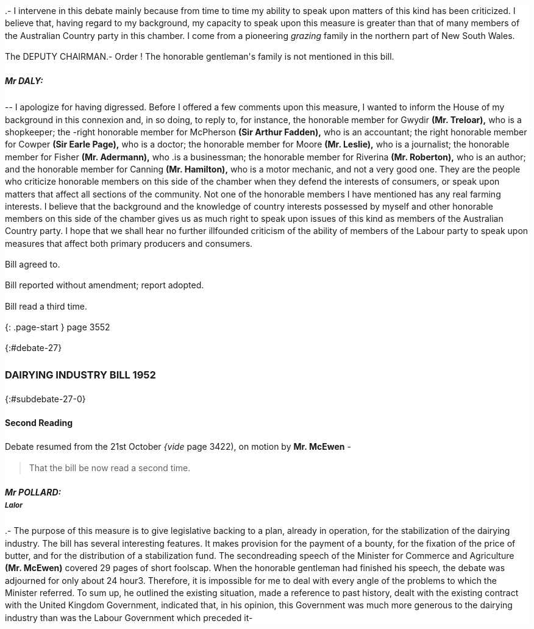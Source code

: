 .- I intervene in this debate mainly because from time to time my ability to speak upon matters of this kind has been criticized. I believe that, having regard to my background, my capacity to speak upon this measure is greater than that of many members of the Australian Country party in this chamber. I come from a pioneering  *grazing*  family in the northern part of New South Wales. 

The  DEPUTY CHAIRMAN.-  Order ! The honorable gentleman's family is not mentioned in this bill. 

##### Mr DALY:

-- I apologize for having digressed. Before I offered a few comments upon this measure, I wanted to inform the House of my background in this connexion and, in so doing, to reply to, for instance, the honorable member for Gwydir  **(Mr. Treloar),**  who is a shopkeeper; the -right honorable member for McPherson  **(Sir Arthur Fadden),**  who is an accountant; the right honorable member for Cowper  **(Sir Earle Page),**  who is a doctor; the honorable member for Moore  **(Mr. Leslie),**  who is a journalist; the honorable member for Fisher  **(Mr. Adermann),**  who .is a businessman; the honorable member for Riverina  **(Mr. Roberton),**  who is an author; and the honorable member for Canning  **(Mr. Hamilton),**  who is a motor mechanic, and not a very good one. They are the people who criticize honorable members on this side of the chamber when they  defend the interests of consumers, or speak upon matters that affect all sections of the community. Not one of the honorable members I have mentioned has any real farming interests. I believe that the background and the knowledge of country interests possessed by myself and other honorable members on this side of the chamber gives us as much right to speak upon issues of this kind as members of the Australian Country party. I hope that we shall hear no further illfounded criticism of the ability of members of the Labour party to speak upon measures that affect both primary producers and consumers. 

Bill agreed to. 

Bill reported without amendment; report adopted. 

Bill read a third time. 

{: .page-start }
page 3552

{:#debate-27}
### DAIRYING INDUSTRY BILL 1952

{:#subdebate-27-0}
#### Second Reading

Debate resumed from the 21st October  *{vide*  page 3422), on motion by  **Mr. McEwen**  - 

  >That the bill be now read a second time. 

##### Mr POLLARD:<br><small class="text-muted">Lalor</small>

.- The purpose of this measure is to give legislative backing to a plan, already in operation, for the stabilization of the dairying industry. The bill has several interesting features. It makes provision for the payment of a bounty, for the fixation of the price of butter, and for the distribution of a stabilization fund. The secondreading speech of the Minister for Commerce and Agriculture  **(Mr. McEwen)**  covered 29 pages of short foolscap. When the honorable gentleman had finished his speech, the debate was adjourned for only about 24 hour3. Therefore, it is impossible for me to deal with every angle of the problems to which the Minister referred. To sum up, he outlined the existing situation, made a reference to past history, dealt with the existing contract with the United Kingdom Government, indicated that, in his opinion, this Government was much more generous to the dairying industry than was the Labour Government which preceded it- 
